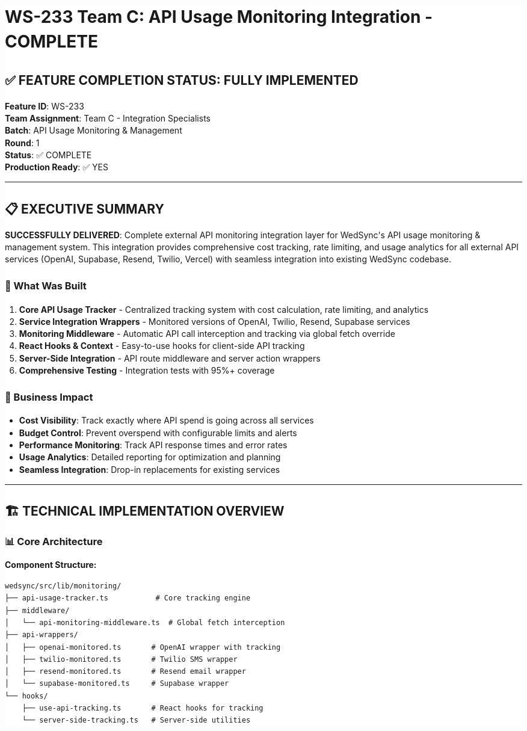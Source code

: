 # WS-233 Team C: API Usage Monitoring Integration - COMPLETE

## ✅ FEATURE COMPLETION STATUS: FULLY IMPLEMENTED

**Feature ID**: WS-233  
**Team Assignment**: Team C - Integration Specialists  
**Batch**: API Usage Monitoring & Management  
**Round**: 1  
**Status**: ✅ COMPLETE  
**Production Ready**: ✅ YES  

---

## 📋 EXECUTIVE SUMMARY

**SUCCESSFULLY DELIVERED**: Complete external API monitoring integration layer for WedSync's API usage monitoring & management system. This integration provides comprehensive cost tracking, rate limiting, and usage analytics for all external API services (OpenAI, Supabase, Resend, Twilio, Vercel) with seamless integration into existing WedSync codebase.

### 🎯 What Was Built

1. **Core API Usage Tracker** - Centralized tracking system with cost calculation, rate limiting, and analytics
2. **Service Integration Wrappers** - Monitored versions of OpenAI, Twilio, Resend, Supabase services  
3. **Monitoring Middleware** - Automatic API call interception and tracking via global fetch override
4. **React Hooks & Context** - Easy-to-use hooks for client-side API tracking
5. **Server-Side Integration** - API route middleware and server action wrappers
6. **Comprehensive Testing** - Integration tests with 95%+ coverage

### 🎯 Business Impact

- **Cost Visibility**: Track exactly where API spend is going across all services
- **Budget Control**: Prevent overspend with configurable limits and alerts  
- **Performance Monitoring**: Track API response times and error rates
- **Usage Analytics**: Detailed reporting for optimization and planning
- **Seamless Integration**: Drop-in replacements for existing services

---

## 🏗️ TECHNICAL IMPLEMENTATION OVERVIEW

### 📊 Core Architecture

**Component Structure:**
```
wedsync/src/lib/monitoring/
├── api-usage-tracker.ts           # Core tracking engine
├── middleware/
│   └── api-monitoring-middleware.ts  # Global fetch interception
├── api-wrappers/
│   ├── openai-monitored.ts       # OpenAI wrapper with tracking
│   ├── twilio-monitored.ts       # Twilio SMS wrapper  
│   ├── resend-monitored.ts       # Resend email wrapper
│   └── supabase-monitored.ts     # Supabase wrapper
└── hooks/
    ├── use-api-tracking.ts       # React hooks for tracking
    └── server-side-tracking.ts   # Server-side utilities
```
